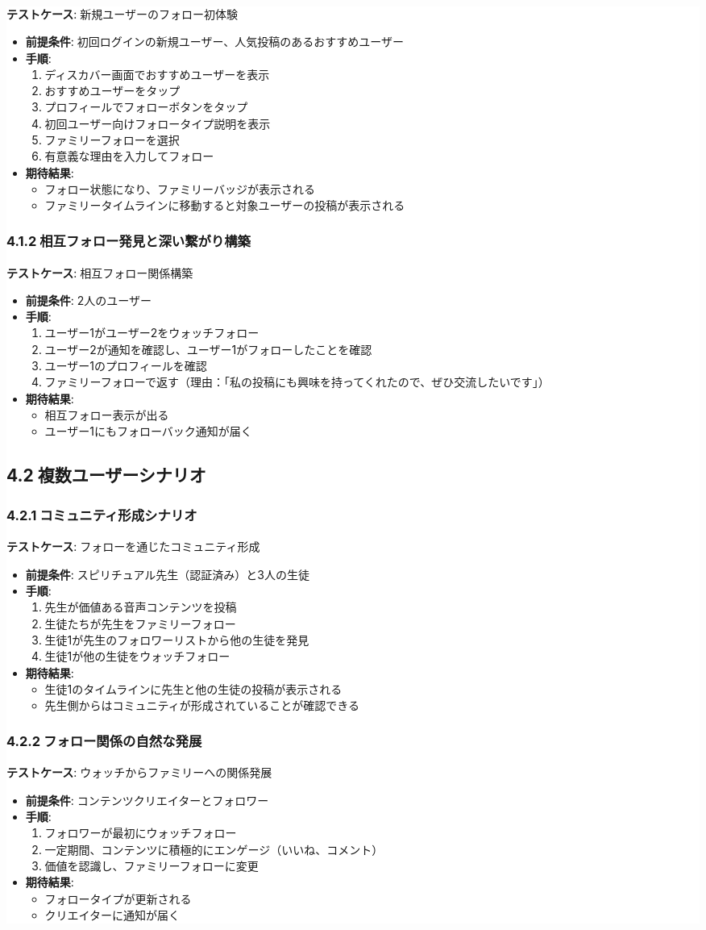 **テストケース**: 新規ユーザーのフォロー初体験
- **前提条件**: 初回ログインの新規ユーザー、人気投稿のあるおすすめユーザー
- **手順**:
  1. ディスカバー画面でおすすめユーザーを表示
  2. おすすめユーザーをタップ
  3. プロフィールでフォローボタンをタップ
  4. 初回ユーザー向けフォロータイプ説明を表示
  5. ファミリーフォローを選択
  6. 有意義な理由を入力してフォロー
- **期待結果**:
  - フォロー状態になり、ファミリーバッジが表示される
  - ファミリータイムラインに移動すると対象ユーザーの投稿が表示される

### 4.1.2 相互フォロー発見と深い繋がり構築

**テストケース**: 相互フォロー関係構築
- **前提条件**: 2人のユーザー
- **手順**:
  1. ユーザー1がユーザー2をウォッチフォロー
  2. ユーザー2が通知を確認し、ユーザー1がフォローしたことを確認
  3. ユーザー1のプロフィールを確認
  4. ファミリーフォローで返す（理由：「私の投稿にも興味を持ってくれたので、ぜひ交流したいです」）
- **期待結果**:
  - 相互フォロー表示が出る
  - ユーザー1にもフォローバック通知が届く

## 4.2 複数ユーザーシナリオ

### 4.2.1 コミュニティ形成シナリオ

**テストケース**: フォローを通じたコミュニティ形成
- **前提条件**: スピリチュアル先生（認証済み）と3人の生徒
- **手順**:
  1. 先生が価値ある音声コンテンツを投稿
  2. 生徒たちが先生をファミリーフォロー
  3. 生徒1が先生のフォロワーリストから他の生徒を発見
  4. 生徒1が他の生徒をウォッチフォロー
- **期待結果**:
  - 生徒1のタイムラインに先生と他の生徒の投稿が表示される
  - 先生側からはコミュニティが形成されていることが確認できる

### 4.2.2 フォロー関係の自然な発展

**テストケース**: ウォッチからファミリーへの関係発展
- **前提条件**: コンテンツクリエイターとフォロワー
- **手順**:
  1. フォロワーが最初にウォッチフォロー
  2. 一定期間、コンテンツに積極的にエンゲージ（いいね、コメント）
  3. 価値を認識し、ファミリーフォローに変更
- **期待結果**:
  - フォロータイプが更新される
  - クリエイターに通知が届く
